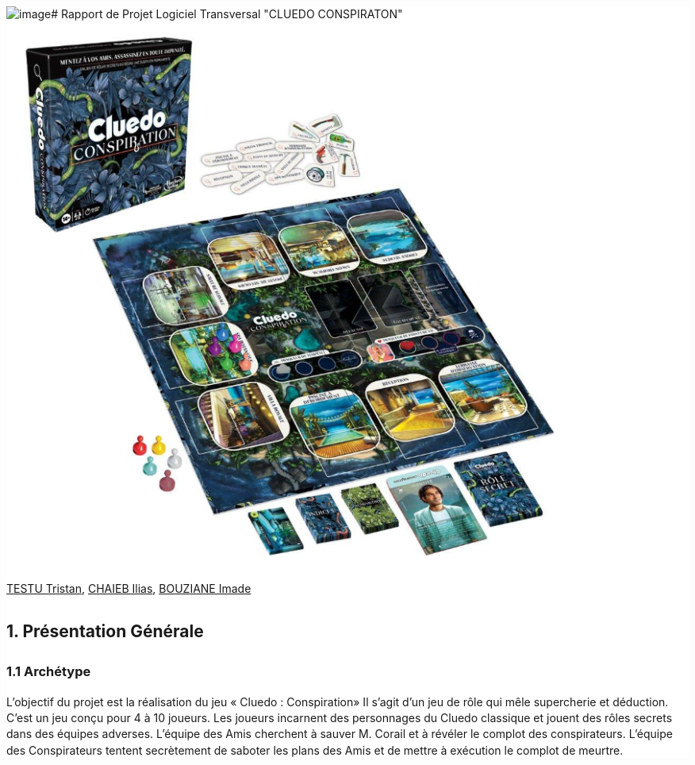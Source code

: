 ![image](https://github.com/ImadeBouziane/PLT/assets/105629167/7d9a0f14-56bc-48f5-87ff-41be4a82b7eb)# Rapport de Projet Logiciel Transversal "CLUEDO CONSPIRATON"

![Boitedejeu](ImagesRapport/Boitedejeu.png)

[TESTU Tristan](https://github.com/TestuTristan), [CHAIEB Ilias](https://github.com/Ilias1313), [BOUZIANE Imade](https://github.com/ImadeBouziane)

## 1. Présentation Générale 

### 1.1 Archétype

L’objectif du projet est la réalisation du jeu « Cluedo : Conspiration» Il s’agit d’un jeu de rôle  qui mêle supercherie et déduction. C’est un jeu conçu pour 4 à 10 joueurs. Les joueurs incarnent des personnages du Cluedo classique et jouent des rôles secrets dans des équipes adverses. L’équipe des Amis cherchent à sauver M. Corail et à révéler le complot des conspirateurs. L’équipe des Conspirateurs tentent secrètement de saboter les plans des Amis et de mettre à exécution le complot de meurtre.
